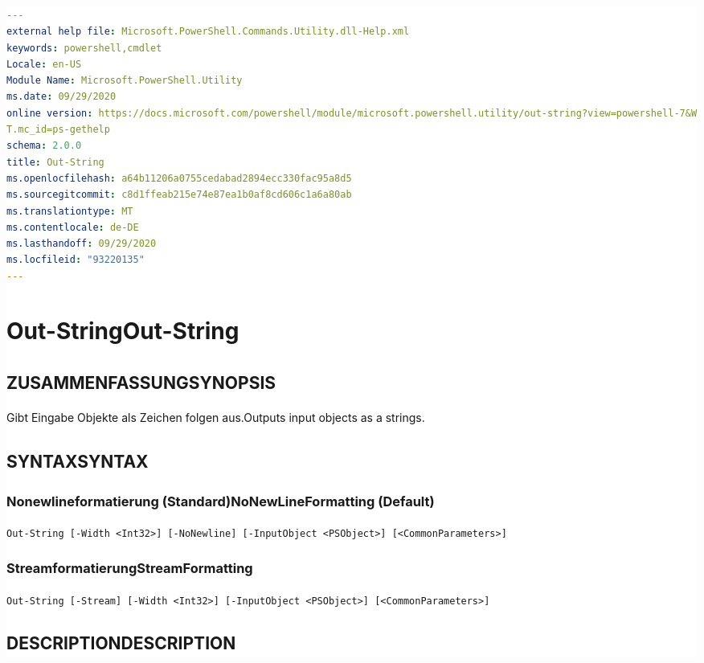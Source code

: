 ```yaml
---
external help file: Microsoft.PowerShell.Commands.Utility.dll-Help.xml
keywords: powershell,cmdlet
Locale: en-US
Module Name: Microsoft.PowerShell.Utility
ms.date: 09/29/2020
online version: https://docs.microsoft.com/powershell/module/microsoft.powershell.utility/out-string?view=powershell-7&WT.mc_id=ps-gethelp
schema: 2.0.0
title: Out-String
ms.openlocfilehash: a64b11206a0755cedabad2894ecc330fac95a8d5
ms.sourcegitcommit: c8d1ffeab215e74e87ea1b0af8cd606c1a6a80ab
ms.translationtype: MT
ms.contentlocale: de-DE
ms.lasthandoff: 09/29/2020
ms.locfileid: "93220135"
---
```

# <span data-ttu-id="5c3bb-103">Out-String</span><span class="sxs-lookup"><span data-stu-id="5c3bb-103">Out-String</span></span>

## <span data-ttu-id="5c3bb-104">ZUSAMMENFASSUNG</span><span class="sxs-lookup"><span data-stu-id="5c3bb-104">SYNOPSIS</span></span>
<span data-ttu-id="5c3bb-105">Gibt Eingabe Objekte als Zeichen folgen aus.</span><span class="sxs-lookup"><span data-stu-id="5c3bb-105">Outputs input objects as a strings.</span></span>

## <span data-ttu-id="5c3bb-106">SYNTAX</span><span class="sxs-lookup"><span data-stu-id="5c3bb-106">SYNTAX</span></span>

### <span data-ttu-id="5c3bb-107">Nonewlineformatierung (Standard)</span><span class="sxs-lookup"><span data-stu-id="5c3bb-107">NoNewLineFormatting (Default)</span></span>

```
Out-String [-Width <Int32>] [-NoNewline] [-InputObject <PSObject>] [<CommonParameters>]
```

### <span data-ttu-id="5c3bb-108">Streamformatierung</span><span class="sxs-lookup"><span data-stu-id="5c3bb-108">StreamFormatting</span></span>

```
Out-String [-Stream] [-Width <Int32>] [-InputObject <PSObject>] [<CommonParameters>]
```

## <span data-ttu-id="5c3bb-109">DESCRIPTION</span><span class="sxs-lookup"><span data-stu-id="5c3bb-109">DESCRIPTION</span></span>

